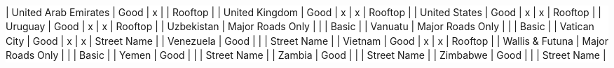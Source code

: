 | United Arab Emirates                       | Good                |    x    |               | Rooftop     |
| United Kingdom                             | Good                |    x    |       x       | Rooftop     |
| United States                              | Good                |    x    |       x       | Rooftop     |
| Uruguay                                    | Good                |    x    |       x       | Rooftop     |
| Uzbekistan                                 | Major Roads Only    |         |               | Basic       |
| Vanuatu                                    | Major Roads Only    |         |               | Basic       |
| Vatican City                               | Good                |    x    |       x       | Street Name |
| Venezuela                                  | Good                |         |               | Street Name |
| Vietnam                                    | Good                |    x    |       x       | Rooftop     |
| Wallis & Futuna                            | Major Roads Only    |         |               | Basic       |
| Yemen                                      | Good                |         |               | Street Name |
| Zambia                                     | Good                |         |               | Street Name |
| Zimbabwe                                   | Good                |         |               | Street Name |
